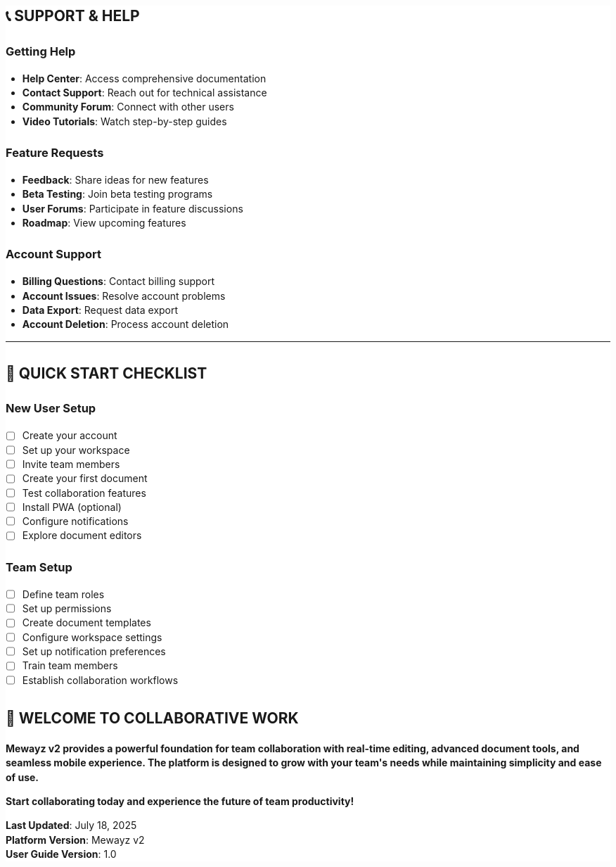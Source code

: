 ## 📞 **SUPPORT & HELP**

### **Getting Help**
- **Help Center**: Access comprehensive documentation
- **Contact Support**: Reach out for technical assistance
- **Community Forum**: Connect with other users
- **Video Tutorials**: Watch step-by-step guides

### **Feature Requests**
- **Feedback**: Share ideas for new features
- **Beta Testing**: Join beta testing programs
- **User Forums**: Participate in feature discussions
- **Roadmap**: View upcoming features

### **Account Support**
- **Billing Questions**: Contact billing support
- **Account Issues**: Resolve account problems
- **Data Export**: Request data export
- **Account Deletion**: Process account deletion

---

## 🎯 **QUICK START CHECKLIST**

### **New User Setup**
- [ ] Create your account
- [ ] Set up your workspace
- [ ] Invite team members
- [ ] Create your first document
- [ ] Test collaboration features
- [ ] Install PWA (optional)
- [ ] Configure notifications
- [ ] Explore document editors

### **Team Setup**
- [ ] Define team roles
- [ ] Set up permissions
- [ ] Create document templates
- [ ] Configure workspace settings
- [ ] Set up notification preferences
- [ ] Train team members
- [ ] Establish collaboration workflows

## 🎉 **WELCOME TO COLLABORATIVE WORK**

**Mewayz v2 provides a powerful foundation for team collaboration with real-time editing, advanced document tools, and seamless mobile experience. The platform is designed to grow with your team's needs while maintaining simplicity and ease of use.**

**Start collaborating today and experience the future of team productivity!**

**Last Updated**: July 18, 2025  
**Platform Version**: Mewayz v2  
**User Guide Version**: 1.0
